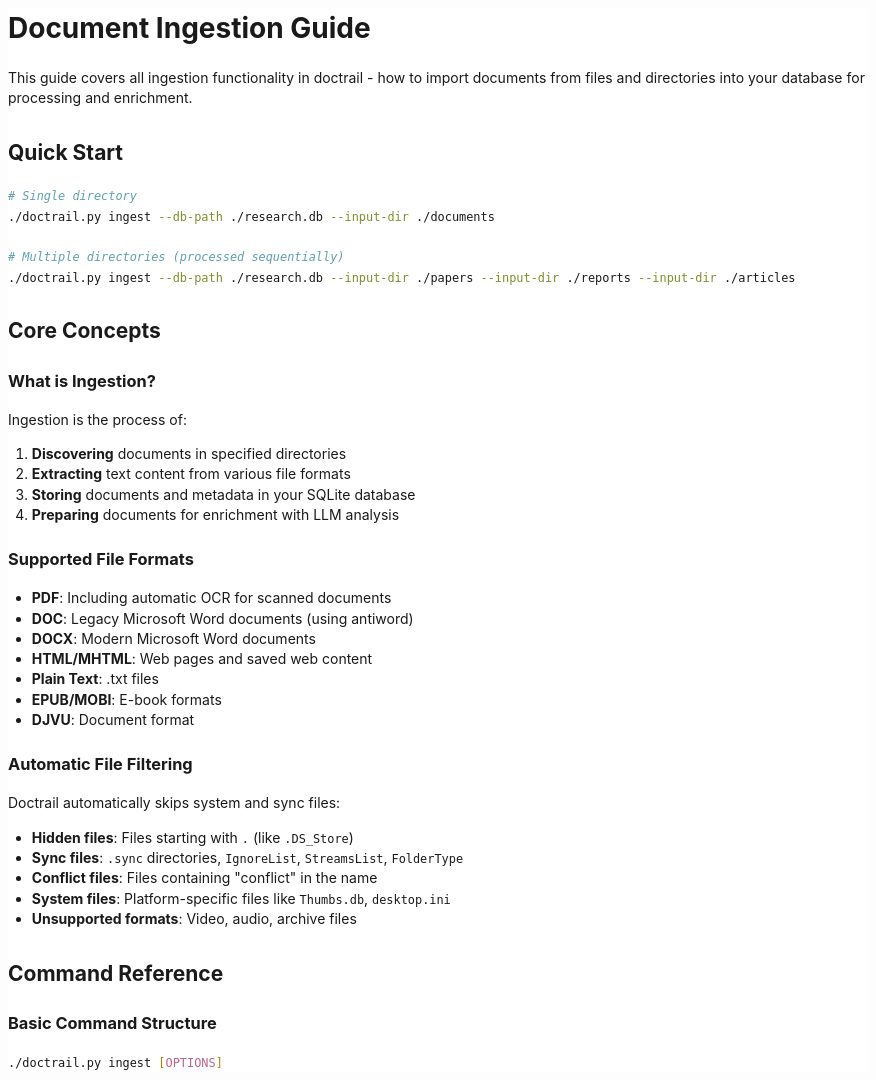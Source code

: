 # Document Ingestion Guide

This guide covers all ingestion functionality in doctrail - how to import documents from files and directories into your database for processing and enrichment.

## Quick Start

```bash
# Single directory
./doctrail.py ingest --db-path ./research.db --input-dir ./documents

# Multiple directories (processed sequentially)
./doctrail.py ingest --db-path ./research.db --input-dir ./papers --input-dir ./reports --input-dir ./articles
```

## Core Concepts

### What is Ingestion?
Ingestion is the process of:
1. **Discovering** documents in specified directories
2. **Extracting** text content from various file formats
3. **Storing** documents and metadata in your SQLite database
4. **Preparing** documents for enrichment with LLM analysis

### Supported File Formats
- **PDF**: Including automatic OCR for scanned documents
- **DOC**: Legacy Microsoft Word documents (using antiword)
- **DOCX**: Modern Microsoft Word documents  
- **HTML/MHTML**: Web pages and saved web content
- **Plain Text**: .txt files
- **EPUB/MOBI**: E-book formats
- **DJVU**: Document format

### Automatic File Filtering
Doctrail automatically skips system and sync files:
- **Hidden files**: Files starting with `.` (like `.DS_Store`)
- **Sync files**: `.sync` directories, `IgnoreList`, `StreamsList`, `FolderType`
- **Conflict files**: Files containing "conflict" in the name
- **System files**: Platform-specific files like `Thumbs.db`, `desktop.ini`
- **Unsupported formats**: Video, audio, archive files

## Command Reference

### Basic Command Structure
```bash
./doctrail.py ingest [OPTIONS]
```

